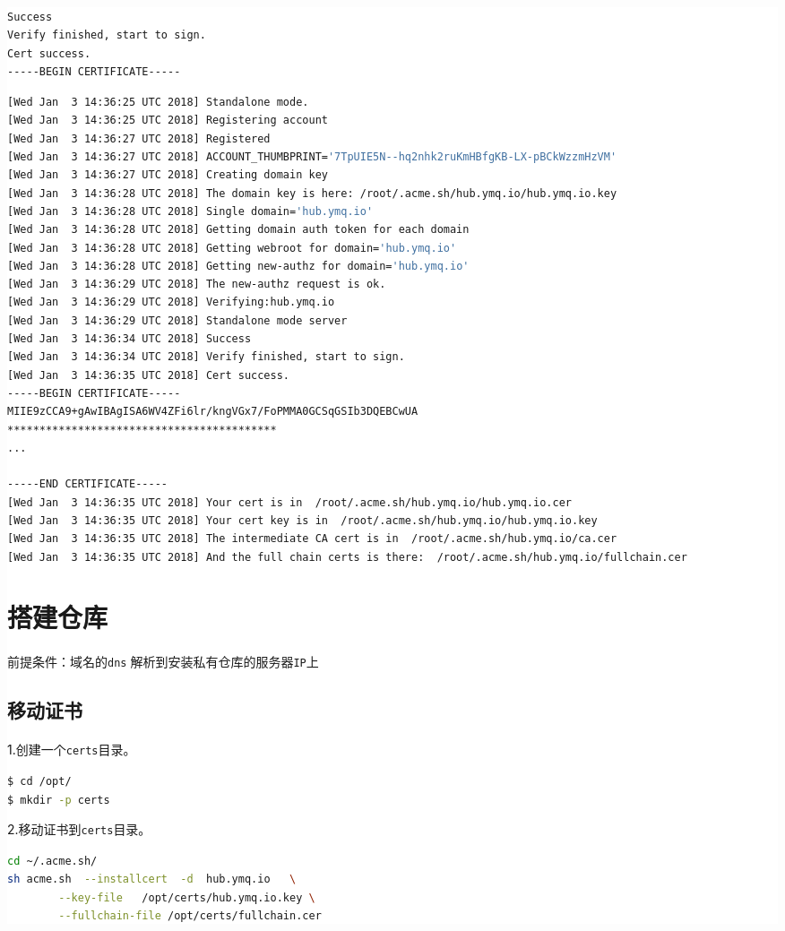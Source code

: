 ```sh
Success
Verify finished, start to sign.
Cert success.
-----BEGIN CERTIFICATE-----
```

```sh
[Wed Jan  3 14:36:25 UTC 2018] Standalone mode.
[Wed Jan  3 14:36:25 UTC 2018] Registering account
[Wed Jan  3 14:36:27 UTC 2018] Registered
[Wed Jan  3 14:36:27 UTC 2018] ACCOUNT_THUMBPRINT='7TpUIE5N--hq2nhk2ruKmHBfgKB-LX-pBCkWzzmHzVM'
[Wed Jan  3 14:36:27 UTC 2018] Creating domain key
[Wed Jan  3 14:36:28 UTC 2018] The domain key is here: /root/.acme.sh/hub.ymq.io/hub.ymq.io.key
[Wed Jan  3 14:36:28 UTC 2018] Single domain='hub.ymq.io'
[Wed Jan  3 14:36:28 UTC 2018] Getting domain auth token for each domain
[Wed Jan  3 14:36:28 UTC 2018] Getting webroot for domain='hub.ymq.io'
[Wed Jan  3 14:36:28 UTC 2018] Getting new-authz for domain='hub.ymq.io'
[Wed Jan  3 14:36:29 UTC 2018] The new-authz request is ok.
[Wed Jan  3 14:36:29 UTC 2018] Verifying:hub.ymq.io
[Wed Jan  3 14:36:29 UTC 2018] Standalone mode server
[Wed Jan  3 14:36:34 UTC 2018] Success
[Wed Jan  3 14:36:34 UTC 2018] Verify finished, start to sign.
[Wed Jan  3 14:36:35 UTC 2018] Cert success.
-----BEGIN CERTIFICATE-----
MIIE9zCCA9+gAwIBAgISA6WV4ZFi6lr/kngVGx7/FoPMMA0GCSqGSIb3DQEBCwUA
******************************************
...

-----END CERTIFICATE-----
[Wed Jan  3 14:36:35 UTC 2018] Your cert is in  /root/.acme.sh/hub.ymq.io/hub.ymq.io.cer 
[Wed Jan  3 14:36:35 UTC 2018] Your cert key is in  /root/.acme.sh/hub.ymq.io/hub.ymq.io.key 
[Wed Jan  3 14:36:35 UTC 2018] The intermediate CA cert is in  /root/.acme.sh/hub.ymq.io/ca.cer 
[Wed Jan  3 14:36:35 UTC 2018] And the full chain certs is there:  /root/.acme.sh/hub.ymq.io/fullchain.cer 
```


# 搭建仓库

前提条件：域名的`dns` 解析到安装私有仓库的服务器`IP`上

## 移动证书

1.创建一个`certs`目录。

```sh
$ cd /opt/
$ mkdir -p certs
```

2.移动证书到`certs`目录。

```sh
cd ~/.acme.sh/
sh acme.sh  --installcert  -d  hub.ymq.io   \
        --key-file   /opt/certs/hub.ymq.io.key \
        --fullchain-file /opt/certs/fullchain.cer
```
